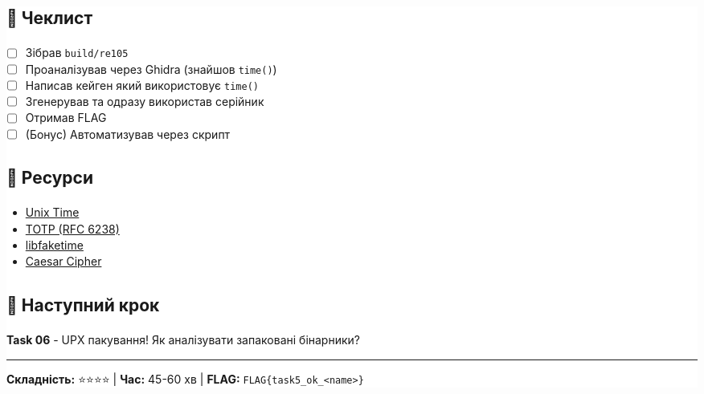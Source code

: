 ## 🏁 Чеклист

- [ ] Зібрав `build/re105`
- [ ] Проаналізував через Ghidra (знайшов `time()`)
- [ ] Написав кейген який використовує `time()`
- [ ] Згенерував та одразу використав серійник
- [ ] Отримав FLAG
- [ ] (Бонус) Автоматизував через скрипт

## 📖 Ресурси

- [Unix Time](https://en.wikipedia.org/wiki/Unix_time)
- [TOTP (RFC 6238)](https://tools.ietf.org/html/rfc6238)
- [libfaketime](https://github.com/wolfcw/libfaketime)
- [Caesar Cipher](https://en.wikipedia.org/wiki/Caesar_cipher)

## 🎯 Наступний крок

**Task 06** - UPX пакування! Як аналізувати запаковані бінарники?

---
**Складність:** ⭐⭐⭐⭐ | **Час:** 45-60 хв | **FLAG:** `FLAG{task5_ok_<name>}`
